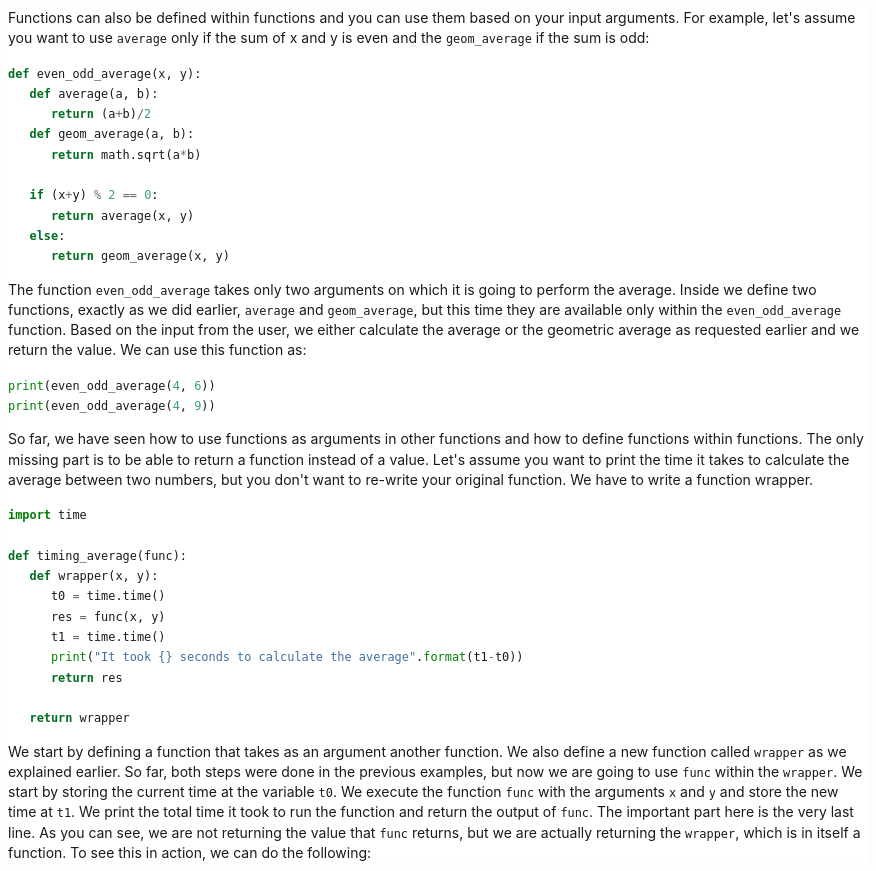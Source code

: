 Functions can also be defined within functions and you can use them
based on your input arguments. For example, let's assume you want to use
`average` only if the sum of x and y is even and the `geom_average` if
the sum is odd:

```python
def even_odd_average(x, y):
   def average(a, b):
      return (a+b)/2
   def geom_average(a, b):
      return math.sqrt(a*b)

   if (x+y) % 2 == 0:
      return average(x, y)
   else:
      return geom_average(x, y)
```

The function `even_odd_average` takes only two arguments on which it is
going to perform the average. Inside we define two functions, exactly as
we did earlier, `average` and `geom_average`, but this time they are
available only within the `even_odd_average` function. Based on the
input from the user, we either calculate the average or the geometric
average as requested earlier and we return the value. We can use this
function as:

```python
print(even_odd_average(4, 6))
print(even_odd_average(4, 9))
```

So far, we have seen how to use functions as arguments in other
functions and how to define functions within functions. The only missing
part is to be able to return a function instead of a value. Let's assume
you want to print the time it takes to calculate the average between two
numbers, but you don't want to re-write your original function. We have
to write a function wrapper.

```python
import time

def timing_average(func):
   def wrapper(x, y):
      t0 = time.time()
      res = func(x, y)
      t1 = time.time()
      print("It took {} seconds to calculate the average".format(t1-t0))
      return res

   return wrapper
```

We start by defining a function that takes as an argument another
function. We also define a new function called `wrapper` as we explained
earlier. So far, both steps were done in the previous examples, but now
we are going to use `func` within the `wrapper`. We start by storing the
current time at the variable `t0`. We execute the function `func` with
the arguments `x` and `y` and store the new time at `t1`. We print the
total time it took to run the function and return the output of `func`.
The important part here is the very last line. As you can see, we are
not returning the value that `func` returns, but we are actually
returning the `wrapper`, which is in itself a function. To see this in
action, we can do the following:

